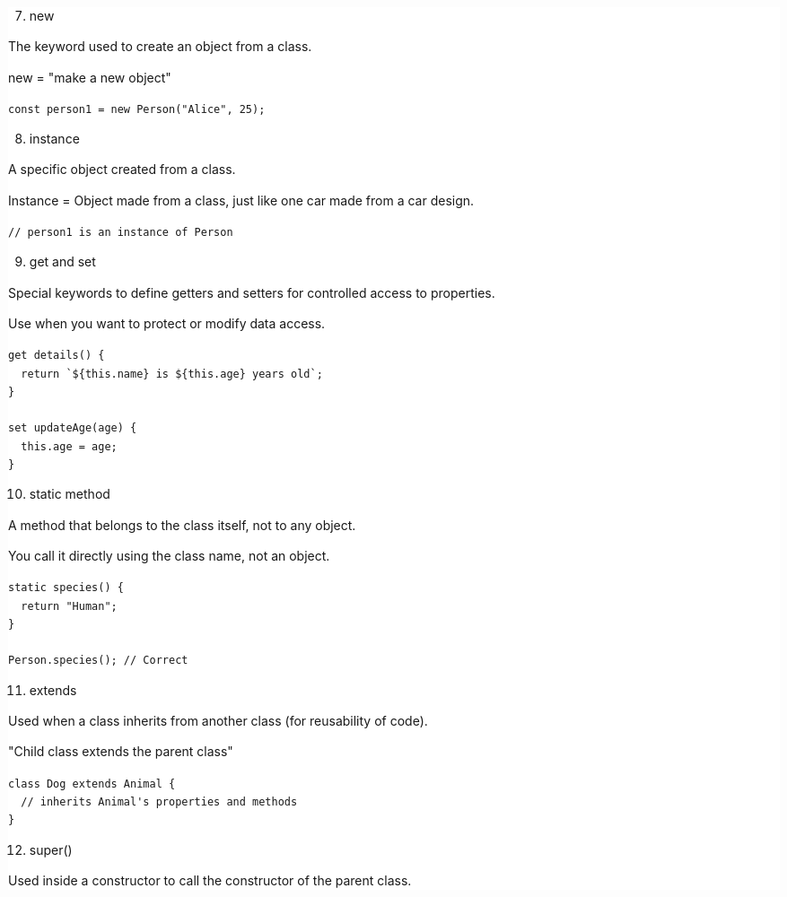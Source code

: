 7. new

The keyword used to create an object from a class.

new = "make a new object"
```
const person1 = new Person("Alice", 25);
```

8. instance

A specific object created from a class.

Instance = Object made from a class, just like one car made from a car design.
```
// person1 is an instance of Person
```

9. get and set

Special keywords to define getters and setters for controlled access to properties.

Use when you want to protect or modify data access.
```
get details() {
  return `${this.name} is ${this.age} years old`;
}

set updateAge(age) {
  this.age = age;
}
```

10. static method

A method that belongs to the class itself, not to any object.

You call it directly using the class name, not an object.
```
static species() {
  return "Human";
}

Person.species(); // Correct
```

11. extends

Used when a class inherits from another class (for reusability of code).

"Child class extends the parent class"
```
class Dog extends Animal {
  // inherits Animal's properties and methods
}
```

12. super()

Used inside a constructor to call the constructor of the parent class.
